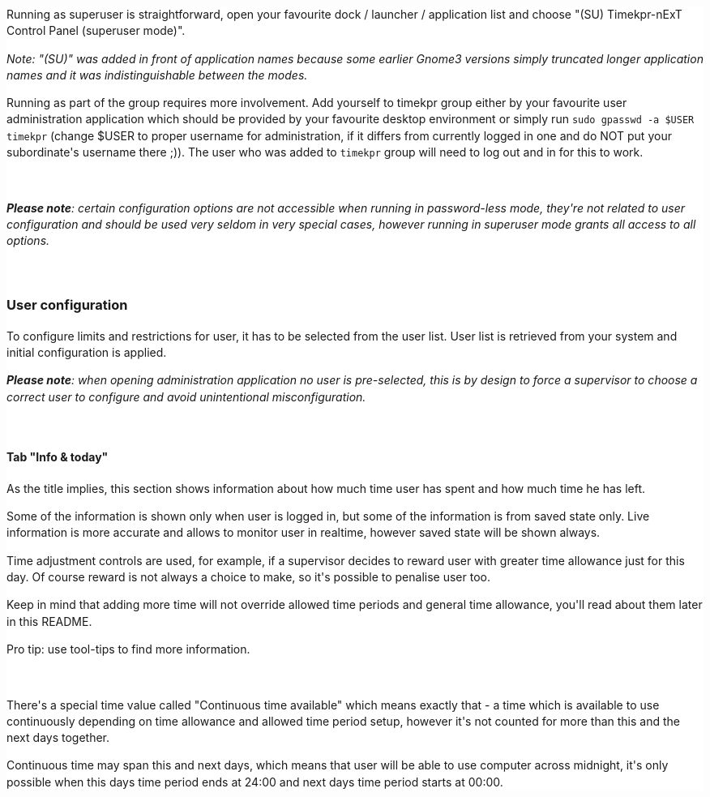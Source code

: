 Running as superuser is straightforward, open your favourite dock / launcher / application list and choose "(SU) Timekpr-nExT Control Panel 
(superuser mode)". 

_Note: "(SU)" was added in front of application names because some earlier Gnome3 versions simply truncated longer application names and it 
was indistinguishable between the modes._

Running as part of the group requires more involvement. Add yourself to timekpr group either by your favourite user administration 
application which should be provided by your favourite desktop environment or simply run ```sudo gpasswd -a $USER timekpr``` (change $USER to proper
username for administration, if it differs from currently logged in one and do NOT put your subordinate's username there ;)). The user who was added to 
```timekpr``` group will need to log out and in for this to work.

</br>

_**Please note**: certain configuration options are not accessible when running in password-less mode, they're not related to user 
configuration and should be used very seldom in very special cases, however running in superuser mode grants all access to all options._

</br>

### User configuration

To configure limits and restrictions for user, it has to be selected from the user list. User list is retrieved from your system and initial 
configuration is applied.

_**Please note**: when opening administration application no user is pre-selected, this is by design to force a supervisor to choose a correct 
user to configure and avoid unintentional misconfiguration._

</br>

#### Tab "Info & today"

As the title implies, this section shows information about how much time user has spent and how much time he has left.

Some of the information is shown only when user is logged in, but some of the information is from saved state only. Live information is more accurate and 
allows to monitor user in realtime, however saved state will be shown always.

Time adjustment controls are used, for example, if a supervisor decides to reward user with greater time allowance just for this day. Of course reward is 
not always a choice to make, so it's possible to penalise user too.

Keep in mind that adding more time will not override allowed time periods and general time allowance, you'll read about them later in this README.

Pro tip: use tool-tips to find more information.

</br>

There's a special time value called "Continuous time available" which means exactly that - a time which is available to use continuously depending on time 
allowance and allowed time period setup, however it's not counted for more than this and the next days together.

Continuous time may span this and next days, which means that user will be able to use computer across midnight, it's only possible when this days time period 
ends at 24:00 and next days time period starts at 00:00.
```